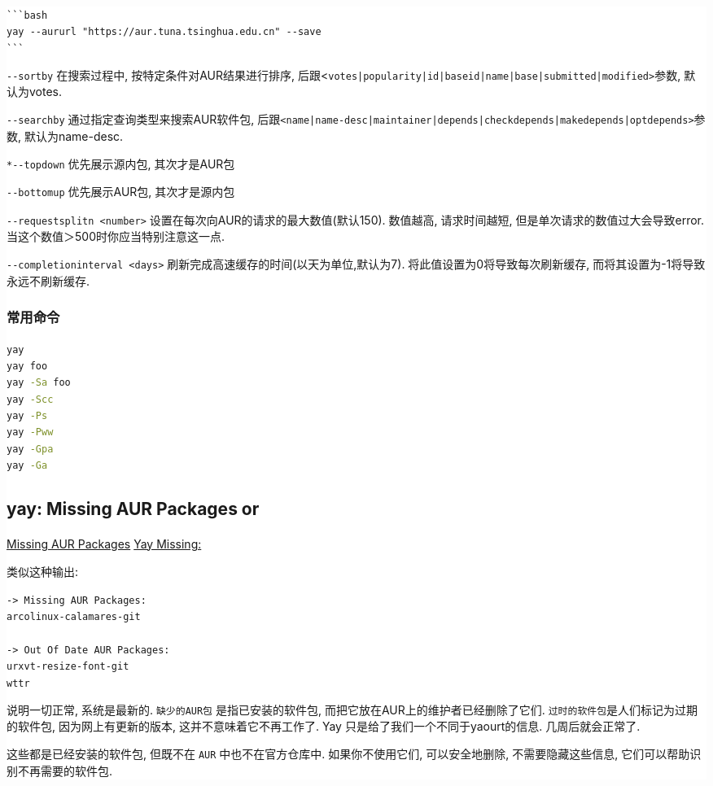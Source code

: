     ```bash
    yay --aururl "https://aur.tuna.tsinghua.edu.cn" --save
    ```

`--sortby`
在搜索过程中, 按特定条件对AUR结果进行排序,
后跟<`votes|popularity|id|baseid|name|base|submitted|modified>`参数, 默认为votes.

`--searchby`
通过指定查询类型来搜索AUR软件包,
后跟`<name|name-desc|maintainer|depends|checkdepends|makedepends|optdepends>`参数, 默认为name-desc.

`*--topdown`
优先展示源内包, 其次才是AUR包

`--bottomup`
优先展示AUR包, 其次才是源内包

`--requestsplitn <number>`
设置在每次向AUR的请求的最大数值(默认150). 数值越高, 请求时间越短, 但是单次请求的数值过大会导致error.
当这个数值＞500时你应当特别注意这一点.

`--completioninterval <days>`
刷新完成高速缓存的时间(以天为单位,默认为7).
将此值设置为0将导致每次刷新缓存, 而将其设置为-1将导致永远不刷新缓存.

### 常用命令

```bash
yay
yay foo
yay -Sa foo
yay -Scc
yay -Ps
yay -Pww
yay -Gpa
yay -Ga
```

## yay: Missing AUR Packages or

[Missing AUR Packages](https://arcolinuxforum.com/viewtopic.php?t=821)
[ Yay Missing:](https://bbs.archlinux.org/viewtopic.php?id=239447)

类似这种输出:

```log
-> Missing AUR Packages:
arcolinux-calamares-git

-> Out Of Date AUR Packages:
urxvt-resize-font-git
wttr
```

说明一切正常, 系统是最新的.
`缺少的AUR包` 是指已安装的软件包, 而把它放在AUR上的维护者已经删除了它们.
`过时的软件包`是人们标记为过期的软件包, 因为网上有更新的版本, 这并不意味着它不再工作了.
Yay 只是给了我们一个不同于yaourt的信息. 几周后就会正常了.

这些都是已经安装的软件包, 但既不在 `AUR` 中也不在官方仓库中.
如果你不使用它们, 可以安全地删除,
不需要隐藏这些信息, 它们可以帮助识别不再需要的软件包.
